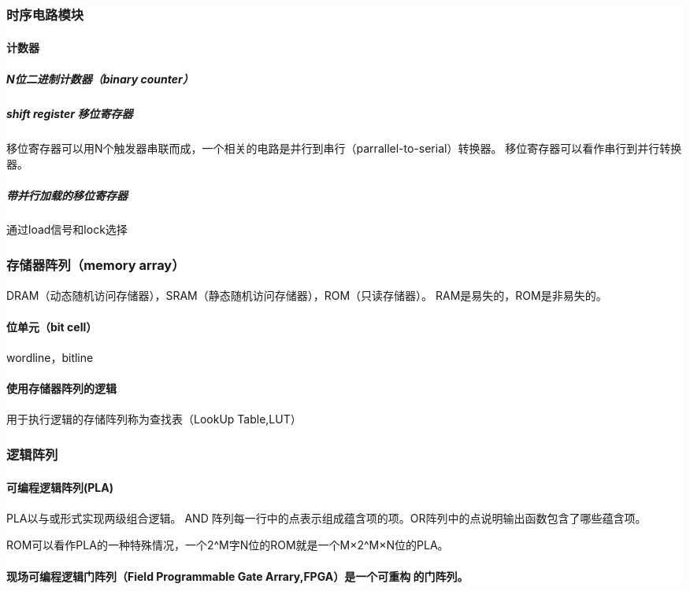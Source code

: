 ### 时序电路模块
#### 计数器
##### N位二进制计数器（binary counter）
##### shift register 移位寄存器
移位寄存器可以用N个触发器串联而成，一个相关的电路是并行到串行（parrallel-to-serial）转换器。
移位寄存器可以看作串行到并行转换器。
##### 带并行加载的移位寄存器
通过load信号和lock选择
### 存储器阵列（memory array）
DRAM（动态随机访问存储器），SRAM（静态随机访问存储器），ROM（只读存储器）。
RAM是易失的，ROM是非易失的。
#### 位单元（bit cell）
wordline，bitline

#### 使用存储器阵列的逻辑
用于执行逻辑的存储阵列称为查找表（LookUp Table,LUT）
### 逻辑阵列
#### 可编程逻辑阵列(PLA)
PLA以与或形式实现两级组合逻辑。
AND 阵列每一行中的点表示组成蕴含项的项。OR阵列中的点说明输出函数包含了哪些蕴含项。

ROM可以看作PLA的一种特殊情况，一个2^M字N位的ROM就是一个M×2^M×N位的PLA。
#### 现场可编程逻辑门阵列（Field Programmable Gate Arrary,FPGA）是一个可重构 的门阵列。
